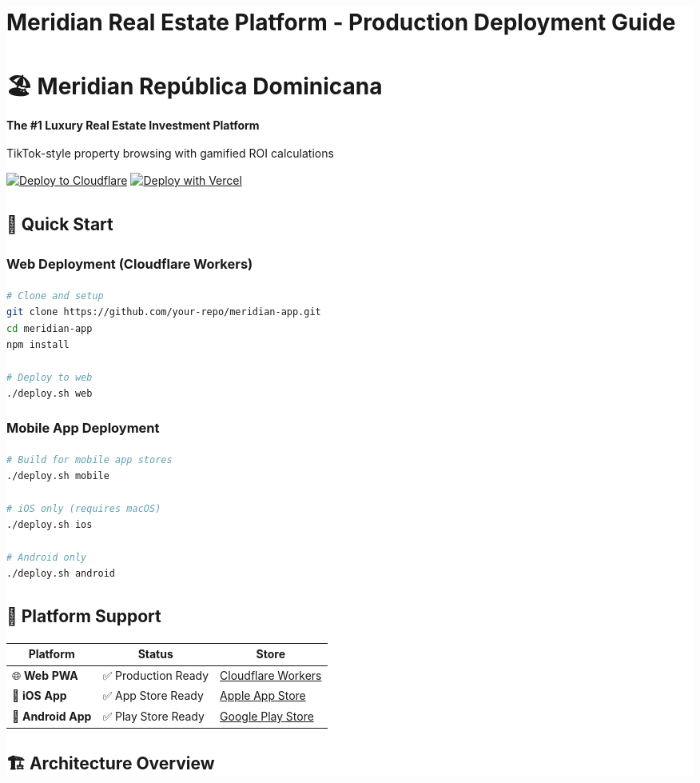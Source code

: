 # Meridian Real Estate Platform - Production Deployment Guide

<div align=\"center\">
  <h1>🏖️ Meridian República Dominicana</h1>
  <p><strong>The #1 Luxury Real Estate Investment Platform</strong></p>
  <p>TikTok-style property browsing with gamified ROI calculations</p>
  
  [![Deploy to Cloudflare](https://deploy.workers.cloudflare.com/button)](https://deploy.workers.cloudflare.com/?url=https://github.com/your-repo/meridian-app)
  [![Deploy with Vercel](https://vercel.com/button)](https://vercel.com/new/clone?repository-url=https://github.com/your-repo/meridian-app)
</div>

## 🚀 Quick Start

### Web Deployment (Cloudflare Workers)
```bash
# Clone and setup
git clone https://github.com/your-repo/meridian-app.git
cd meridian-app
npm install

# Deploy to web
./deploy.sh web
```

### Mobile App Deployment
```bash
# Build for mobile app stores
./deploy.sh mobile

# iOS only (requires macOS)
./deploy.sh ios

# Android only
./deploy.sh android
```

## 📱 Platform Support

| Platform | Status | Store |
|----------|--------|---------|
| 🌐 **Web PWA** | ✅ Production Ready | [Cloudflare Workers](https://workers.cloudflare.com) |
| 📱 **iOS App** | ✅ App Store Ready | [Apple App Store](https://apps.apple.com) |
| 🤖 **Android App** | ✅ Play Store Ready | [Google Play Store](https://play.google.com) |

## 🏗️ Architecture Overview

